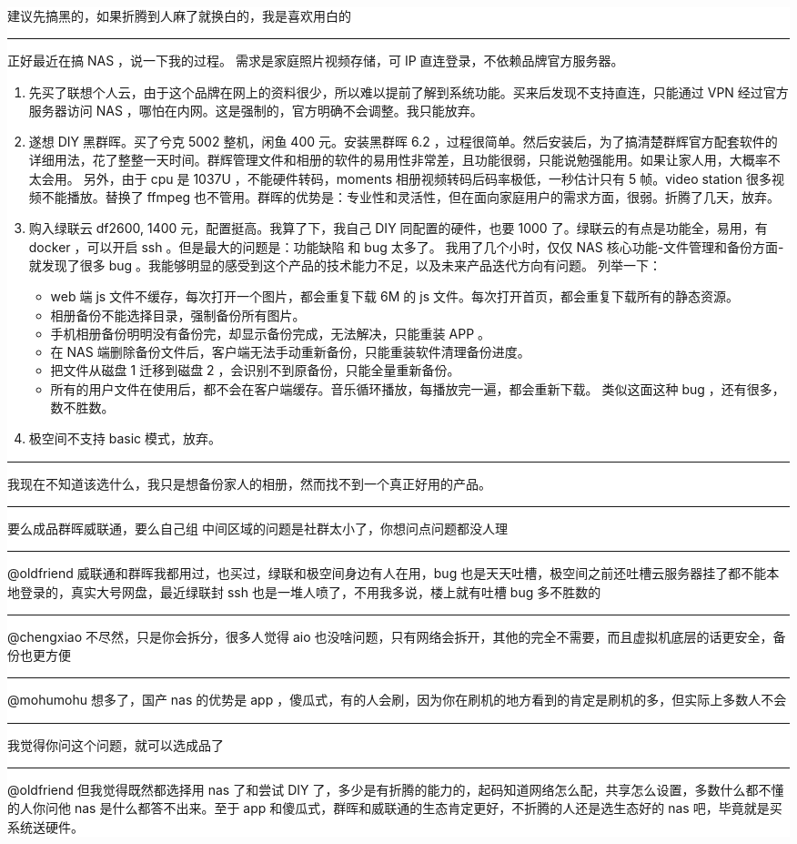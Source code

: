 建议先搞黑的，如果折腾到人麻了就换白的，我是喜欢用白的

---------------------------------------------------

正好最近在搞 NAS ，说一下我的过程。
需求是家庭照片视频存储，可 IP 直连登录，不依赖品牌官方服务器。
1. 先买了联想个人云，由于这个品牌在网上的资料很少，所以难以提前了解到系统功能。买来后发现不支持直连，只能通过 VPN 经过官方服务器访问 NAS ，哪怕在内网。这是强制的，官方明确不会调整。我只能放弃。

2. 遂想 DIY 黑群晖。买了兮克 5002 整机，闲鱼 400 元。安装黑群晖 6.2 ，过程很简单。然后安装后，为了搞清楚群辉官方配套软件的详细用法，花了整整一天时间。群辉管理文件和相册的软件的易用性非常差，且功能很弱，只能说勉强能用。如果让家人用，大概率不太会用。
另外，由于 cpu 是 1037U ，不能硬件转码，moments 相册视频转码后码率极低，一秒估计只有 5 帧。video station 很多视频不能播放。替换了 ffmpeg 也不管用。群晖的优势是：专业性和灵活性，但在面向家庭用户的需求方面，很弱。折腾了几天，放弃。

3. 购入绿联云 df2600, 1400 元，配置挺高。我算了下，我自己 DIY 同配置的硬件，也要 1000 了。绿联云的有点是功能全，易用，有 docker ，可以开启 ssh 。但是最大的问题是：功能缺陷 和 bug 太多了。
我用了几个小时，仅仅 NAS 核心功能-文件管理和备份方面-就发现了很多 bug 。我能够明显的感受到这个产品的技术能力不足，以及未来产品迭代方向有问题。
列举一下：
    * web 端 js 文件不缓存，每次打开一个图片，都会重复下载 6M 的 js 文件。每次打开首页，都会重复下载所有的静态资源。
    * 相册备份不能选择目录，强制备份所有图片。
    * 手机相册备份明明没有备份完，却显示备份完成，无法解决，只能重装 APP 。
    * 在 NAS 端删除备份文件后，客户端无法手动重新备份，只能重装软件清理备份进度。
    * 把文件从磁盘 1 迁移到磁盘 2 ，会识别不到原备份，只能全量重新备份。
    * 所有的用户文件在使用后，都不会在客户端缓存。音乐循环播放，每播放完一遍，都会重新下载。
类似这面这种 bug ，还有很多，数不胜数。

4. 极空间不支持 basic 模式，放弃。

-----
我现在不知道该选什么，我只是想备份家人的相册，然而找不到一个真正好用的产品。

---------------------------------------------------

要么成品群晖威联通，要么自己组
中间区域的问题是社群太小了，你想问点问题都没人理

---------------------------------------------------

@oldfriend 威联通和群晖我都用过，也买过，绿联和极空间身边有人在用，bug 也是天天吐槽，极空间之前还吐槽云服务器挂了都不能本地登录的，真实大号网盘，最近绿联封 ssh 也是一堆人喷了，不用我多说，楼上就有吐槽 bug 多不胜数的

---------------------------------------------------

@chengxiao 不尽然，只是你会拆分，很多人觉得 aio 也没啥问题，只有网络会拆开，其他的完全不需要，而且虚拟机底层的话更安全，备份也更方便

---------------------------------------------------

@mohumohu 想多了，国产 nas 的优势是 app ，傻瓜式，有的人会刷，因为你在刷机的地方看到的肯定是刷机的多，但实际上多数人不会

---------------------------------------------------

我觉得你问这个问题，就可以选成品了

---------------------------------------------------

@oldfriend 但我觉得既然都选择用 nas 了和尝试 DIY 了，多少是有折腾的能力的，起码知道网络怎么配，共享怎么设置，多数什么都不懂的人你问他 nas 是什么都答不出来。至于 app 和傻瓜式，群晖和威联通的生态肯定更好，不折腾的人还是选生态好的 nas 吧，毕竟就是买系统送硬件。
